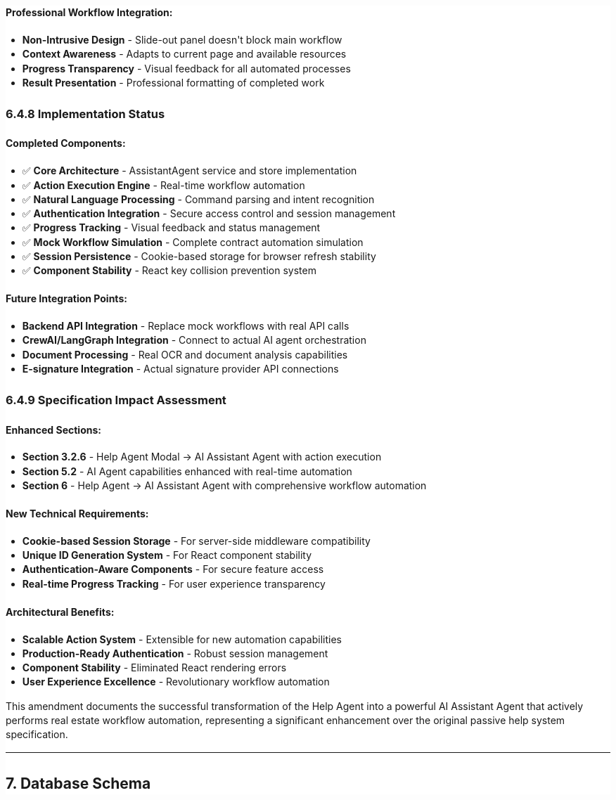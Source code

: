 #### **Professional Workflow Integration:**
- **Non-Intrusive Design** - Slide-out panel doesn't block main workflow
- **Context Awareness** - Adapts to current page and available resources
- **Progress Transparency** - Visual feedback for all automated processes
- **Result Presentation** - Professional formatting of completed work

### 6.4.8 Implementation Status

#### **Completed Components:**
- ✅ **Core Architecture** - AssistantAgent service and store implementation
- ✅ **Action Execution Engine** - Real-time workflow automation
- ✅ **Natural Language Processing** - Command parsing and intent recognition
- ✅ **Authentication Integration** - Secure access control and session management
- ✅ **Progress Tracking** - Visual feedback and status management
- ✅ **Mock Workflow Simulation** - Complete contract automation simulation
- ✅ **Session Persistence** - Cookie-based storage for browser refresh stability
- ✅ **Component Stability** - React key collision prevention system

#### **Future Integration Points:**
- **Backend API Integration** - Replace mock workflows with real API calls
- **CrewAI/LangGraph Integration** - Connect to actual AI agent orchestration
- **Document Processing** - Real OCR and document analysis capabilities
- **E-signature Integration** - Actual signature provider API connections

### 6.4.9 Specification Impact Assessment

#### **Enhanced Sections:**
- **Section 3.2.6** - Help Agent Modal → AI Assistant Agent with action execution
- **Section 5.2** - AI Agent capabilities enhanced with real-time automation
- **Section 6** - Help Agent → AI Assistant Agent with comprehensive workflow automation

#### **New Technical Requirements:**
- **Cookie-based Session Storage** - For server-side middleware compatibility
- **Unique ID Generation System** - For React component stability
- **Authentication-Aware Components** - For secure feature access
- **Real-time Progress Tracking** - For user experience transparency

#### **Architectural Benefits:**
- **Scalable Action System** - Extensible for new automation capabilities
- **Production-Ready Authentication** - Robust session management
- **Component Stability** - Eliminated React rendering errors
- **User Experience Excellence** - Revolutionary workflow automation

This amendment documents the successful transformation of the Help Agent into a powerful AI Assistant Agent that actively performs real estate workflow automation, representing a significant enhancement over the original passive help system specification.

---

## 7. Database Schema

